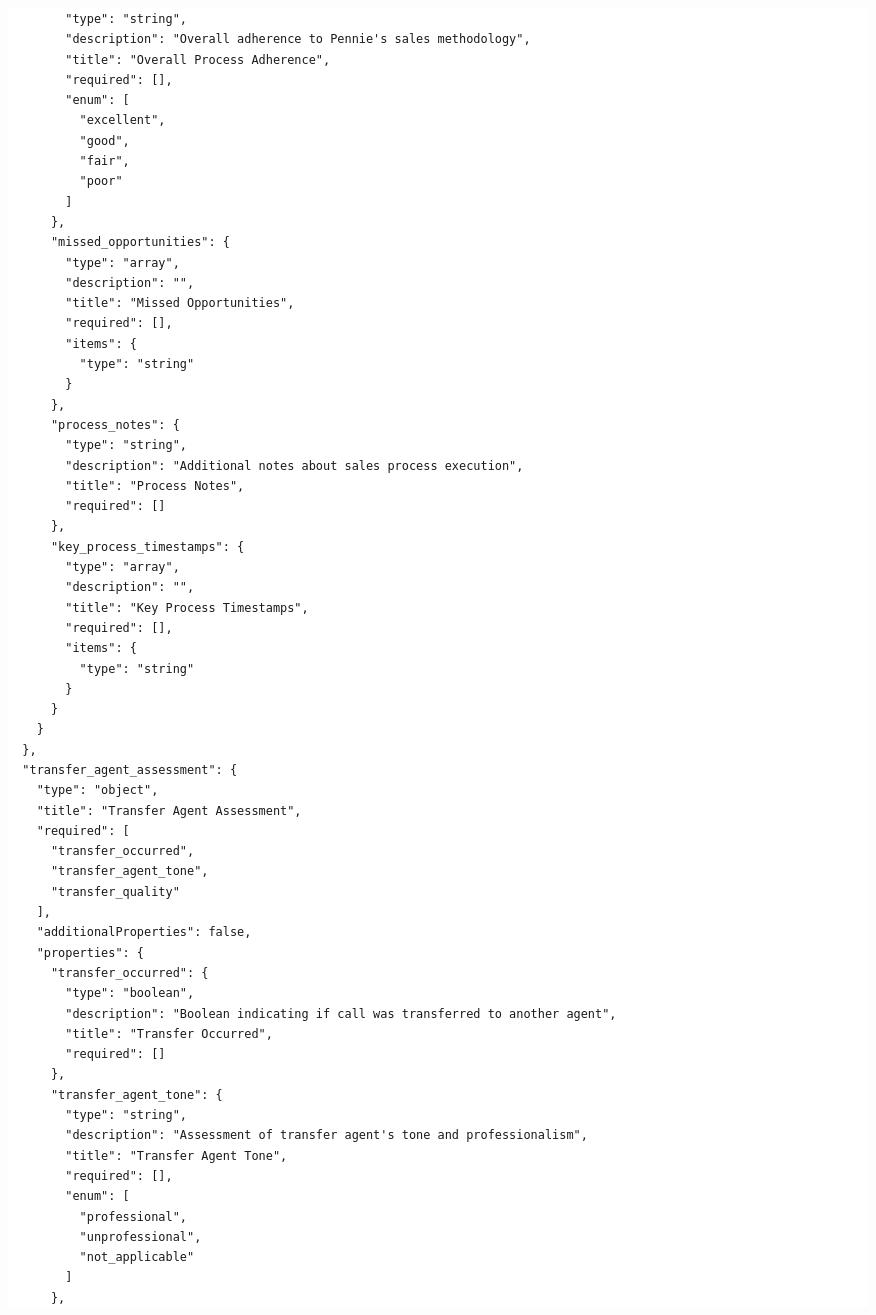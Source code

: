             "type": "string",
            "description": "Overall adherence to Pennie's sales methodology",
            "title": "Overall Process Adherence",
            "required": [],
            "enum": [
              "excellent",
              "good",
              "fair",
              "poor"
            ]
          },
          "missed_opportunities": {
            "type": "array",
            "description": "",
            "title": "Missed Opportunities",
            "required": [],
            "items": {
              "type": "string"
            }
          },
          "process_notes": {
            "type": "string",
            "description": "Additional notes about sales process execution",
            "title": "Process Notes",
            "required": []
          },
          "key_process_timestamps": {
            "type": "array",
            "description": "",
            "title": "Key Process Timestamps",
            "required": [],
            "items": {
              "type": "string"
            }
          }
        }
      },
      "transfer_agent_assessment": {
        "type": "object",
        "title": "Transfer Agent Assessment",
        "required": [
          "transfer_occurred",
          "transfer_agent_tone",
          "transfer_quality"
        ],
        "additionalProperties": false,
        "properties": {
          "transfer_occurred": {
            "type": "boolean",
            "description": "Boolean indicating if call was transferred to another agent",
            "title": "Transfer Occurred",
            "required": []
          },
          "transfer_agent_tone": {
            "type": "string",
            "description": "Assessment of transfer agent's tone and professionalism",
            "title": "Transfer Agent Tone",
            "required": [],
            "enum": [
              "professional",
              "unprofessional",
              "not_applicable"
            ]
          },
